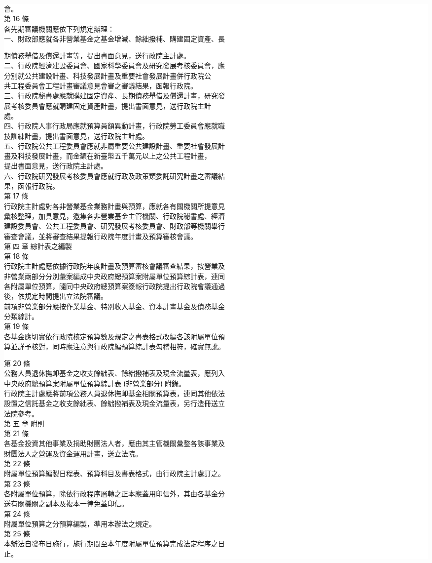 會。  
第 16 條  
各先期審議機關應依下列規定辦理：  
一、財政部應就各非營業基金之基金增減、餘絀撥補、購建固定資產、長  


期債務舉借及償還計畫等，提出書面意見，送行政院主計處。  
二、行政院經濟建設委員會、國家科學委員會及研究發展考核委員會，應  
分別就公共建設計畫、科技發展計畫及重要社會發展計畫併行政院公  
共工程委員會工程計畫審議意見會審之審議結果，函報行政院。  
三、行政院秘書處應就購建固定資產、長期債務舉借及償還計畫，研究發  
展考核委員會應就購建固定資產計畫，提出書面意見，送行政院主計  
處。  
四、行政院人事行政局應就預算員額異動計畫，行政院勞工委員會應就職  
技訓練計畫，提出書面意見，送行政院主計處。  
五、行政院公共工程委員會應就非屬重要公共建設計畫、重要社會發展計  
畫及科技發展計畫，而金額在新臺幣五千萬元以上之公共工程計畫，  
提出書面意見，送行政院主計處。  
六、行政院研究發展考核委員會應就行政及政策類委託研究計畫之審議結  
果，函報行政院。  
第 17 條  
行政院主計處對各非營業基金業務計畫與預算，應就各有關機關所提意見  
彙核整理，加具意見，邀集各非營業基金主管機關、行政院秘書處、經濟  
建設委員會、公共工程委員會、研究發展考核委員會、財政部等機關舉行  
審查會議，並將審查結果提報行政院年度計畫及預算審核會議。  
第 四 章 綜計表之編製  
第 18 條  
行政院主計處應依據行政院年度計畫及預算審核會議審查結果，按營業及  
非營業兩部分分別彙案編成中央政府總預算案附屬單位預算綜計表，連同  
各附屬單位預算，隨同中央政府總預算案簽報行政院提出行政院會議通過  
後，依規定時間提出立法院審議。  
前項非營業部分應按作業基金、特別收入基金、資本計畫基金及債務基金  
分類綜計。  
第 19 條  
各基金應切實依行政院核定預算數及規定之書表格式改編各該附屬單位預  
算並詳予核對，同時應注意與行政院編預算綜計表勾稽相符，確實無訛。  


第 20 條  
公務人員退休撫卹基金之收支餘絀表、餘絀撥補表及現金流量表，應列入  
中央政府總預算案附屬單位預算綜計表 (非營業部分) 附錄。  
行政院主計處應將前項公務人員退休撫卹基金相關預算表，連同其他依法  
設置之信託基金之收支餘絀表、餘絀撥補表及現金流量表，另行造冊送立  
法院參考。  
第 五 章 附則  
第 21 條  
各基金投資其他事業及捐助財團法人者，應由其主管機關彙整各該事業及  
財團法人之營運及資金運用計畫，送立法院。  
第 22 條  
附屬單位預算編製日程表、預算科目及書表格式，由行政院主計處訂之。  
第 23 條  
各附屬單位預算，除依行政程序層轉之正本應蓋用印信外，其由各基金分  
送有關機關之副本及複本一律免蓋印信。  
第 24 條  
附屬單位預算之分預算編製，準用本辦法之規定。  
第 25 條  
本辦法自發布日施行，施行期間至本年度附屬單位預算完成法定程序之日  
止。  


